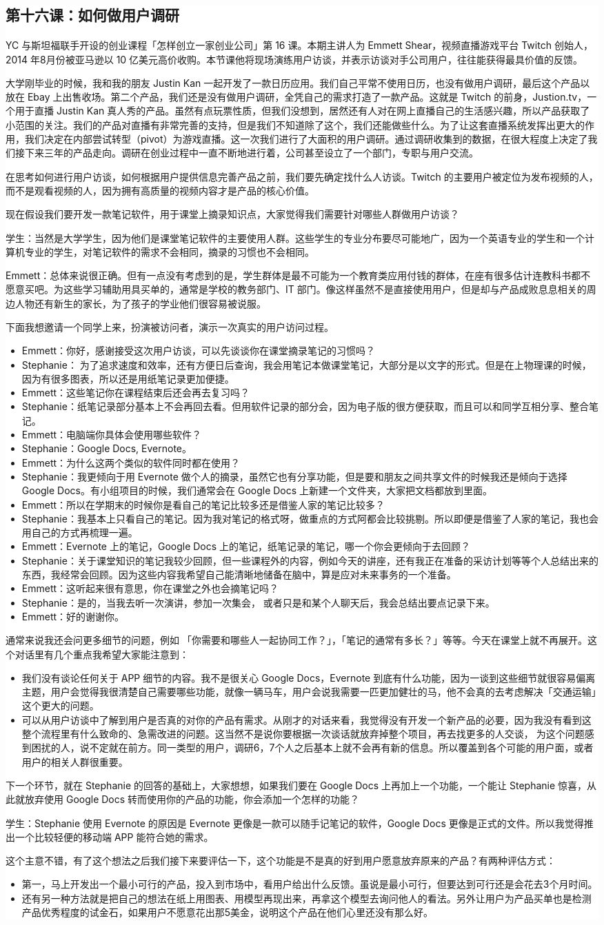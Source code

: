 ## 第十六课：如何做用户调研

YC 与斯坦福联手开设的创业课程「怎样创立一家创业公司」第 16 课。本期主讲人为 Emmett Shear，视频直播游戏平台 Twitch 创始人，2014 年8月份被亚马逊以 10 亿美元高价收购。本节课他将现场演练用户访谈，并表示访谈对手公司用户，往往能获得最具价值的反馈。

大学刚毕业的时候，我和我的朋友 Justin Kan 一起开发了一款日历应用。我们自己平常不使用日历，也没有做用户调研，最后这个产品以放在 Ebay 上出售收场。第二个产品，我们还是没有做用户调研，全凭自己的需求打造了一款产品。这就是 Twitch 的前身，Justion.tv，一个用于直播 Justin Kan 真人秀的产品。虽然有点玩票性质，但我们没想到，居然还有人对在网上直播自己的生活感兴趣，所以产品获取了小范围的关注。我们的产品对直播有非常完善的支持，但是我们不知道除了这个，我们还能做些什么。为了让这套直播系统发挥出更大的作用，我们决定在内部尝试转型（pivot）为游戏直播。这一次我们进行了大面积的用户调研。通过调研收集到的数据，在很大程度上决定了我们接下来三年的产品走向。调研在创业过程中一直不断地进行着，公司甚至设立了一个部门，专职与用户交流。

在思考如何进行用户访谈，如何根据用户提供信息完善产品之前，我们要先确定找什么人访谈。Twitch 的主要用户被定位为发布视频的人，而不是观看视频的人，因为拥有高质量的视频内容才是产品的核心价值。

现在假设我们要开发一款笔记软件，用于课堂上摘录知识点，大家觉得我们需要针对哪些人群做用户访谈？

学生：当然是大学学生，因为他们是课堂笔记软件的主要使用人群。这些学生的专业分布要尽可能地广，因为一个英语专业的学生和一个计算机专业的学生，对笔记软件的需求不会相同，摘录的习惯也不会相同。

Emmett：总体来说很正确。但有一点没有考虑到的是，学生群体是最不可能为一个教育类应用付钱的群体，在座有很多估计连教科书都不愿意买吧。为这些学习辅助用具买单的，通常是学校的教务部门、IT 部门。像这样虽然不是直接使用用户，但是却与产品成败息息相关的周边人物还有新生的家长，为了孩子的学业他们很容易被说服。

下面我想邀请一个同学上来，扮演被访问者，演示一次真实的用户访问过程。

*   Emmett：你好，感谢接受这次用户访谈，可以先谈谈你在课堂摘录笔记的习惯吗？
*   Stephanie： 为了追求速度和效率，还有方便日后查询，我会用笔记本做课堂笔记，大部分是以文字的形式。但是在上物理课的时候，因为有很多图表，所以还是用纸笔记录更加便捷。
*   Emmett：这些笔记你在课程结束后还会再去复习吗？
*   Stephanie：纸笔记录部分基本上不会再回去看。但用软件记录的部分会，因为电子版的很方便获取，而且可以和同学互相分享、整合笔记。
*   Emmett：电脑端你具体会使用哪些软件？
*   Stephanie：Google Docs, Evernote。
*   Emmett：为什么这两个类似的软件同时都在使用？
*   Stephanie：我更倾向于用 Evernote 做个人的摘录，虽然它也有分享功能，但是要和朋友之间共享文件的时候我还是倾向于选择 Google Docs。有小组项目的时候，我们通常会在 Google Docs 上新建一个文件夹，大家把文档都放到里面。
*   Emmett：所以在学期末的时候你是看自己的笔记比较多还是借鉴人家的笔记比较多？
*   Stephanie：我基本上只看自己的笔记。因为我对笔记的格式呀，做重点的方式阿都会比较挑剔。所以即便是借鉴了人家的笔记，我也会用自己的方式再梳理一遍。
*   Emmett：Evernote 上的笔记，Google Docs 上的笔记，纸笔记录的笔记，哪一个你会更倾向于去回顾？
*   Stephanie：关于课堂知识的笔记我较少回顾，但一些课程外的内容，例如今天的讲座，还有我正在准备的采访计划等等个人总结出来的东西，我经常会回顾。因为这些内容我希望自己能清晰地储备在脑中，算是应对未来事务的一个准备。
*   Emmett：这听起来很有意思，你在课堂之外也会摘笔记吗？
*   Stephanie：是的，当我去听一次演讲，参加一次集会， 或者只是和某个人聊天后，我会总结出要点记录下来。
*   Emmett：好的谢谢你。

通常来说我还会问更多细节的问题，例如 「你需要和哪些人一起协同工作？」，「笔记的通常有多长？」等等。今天在课堂上就不再展开。这个对话里有几个重点我希望大家能注意到：

*   我们没有谈论任何关于 APP 细节的内容。我不是很关心 Google Docs，Evernote 到底有什么功能，因为一谈到这些细节就很容易偏离主题，用户会觉得我很清楚自己需要哪些功能，就像一辆马车，用户会说我需要一匹更加健壮的马，他不会真的去考虑解决「交通运输」这个更大的问题。
*   可以从用户访谈中了解到用户是否真的对你的产品有需求。从刚才的对话来看，我觉得没有开发一个新产品的必要，因为我没有看到这整个流程里有什么致命的、急需改进的问题。这当然不是说你要根据一次谈话就放弃掉整个项目，再去找更多的人交谈， 为这个问题感到困扰的人，说不定就在前方。同一类型的用户，调研6，7个人之后基本上就不会再有新的信息。所以覆盖到各个可能的用户面，或者用户的相关人群很重要。

下一个环节，就在 Stephanie 的回答的基础上，大家想想，如果我们要在 Google Docs 上再加上一个功能，一个能让 Stephanie 惊喜，从此就放弃使用 Google Docs 转而使用你的产品的功能，你会添加一个怎样的功能？

学生：Stephanie 使用 Evernote 的原因是 Evernote 更像是一款可以随手记笔记的软件，Google Docs 更像是正式的文件。所以我觉得推出一个比较轻便的移动端 APP 能符合她的需求。

这个主意不错，有了这个想法之后我们接下来要评估一下，这个功能是不是真的好到用户愿意放弃原来的产品？有两种评估方式：

*   第一，马上开发出一个最小可行的产品，投入到市场中，看用户给出什么反馈。虽说是最小可行，但要达到可行还是会花去3个月时间。
*   还有另一种方法就是把自己的想法在纸上用图表、用模型再现出来，再拿这个模型去询问他人的看法。另外让用户为产品买单也是检测产品优秀程度的试金石，如果用户不愿意花出那5美金，说明这个产品在他们心里还没有那么好。
